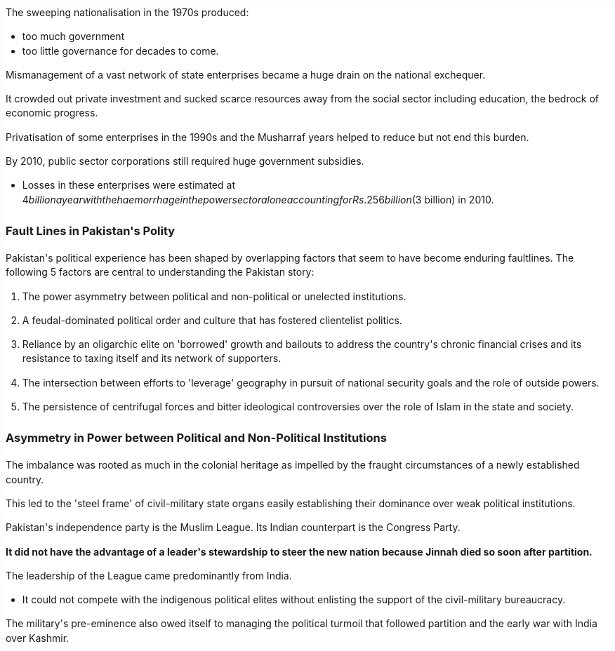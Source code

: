 
The sweeping nationalisation in the 1970s produced:
- too much government
- too little governance for decades to come. 

Mismanagement of a vast network of state enterprises became a huge drain on the national exchequer.

It crowded out private investment and sucked scarce resources away from the social sector including education, the bedrock of economic progress. 

Privatisation of some enterprises in the 1990s and the Musharraf years helped to reduce but not end this burden. 

By 2010, public sector corporations still required huge government subsidies.
- Losses in these enterprises were estimated at $4 billion a year with the haemorrhage in the power sector alone accounting for Rs. 256 billion ($3 billion) in 2010.






### Fault Lines in Pakistan's Polity

Pakistan's political experience has been shaped by overlapping factors that seem to have become enduring faultlines. The following 5 factors are central to understanding the Pakistan story:

1. The power asymmetry between political and non-political or unelected institutions.

2. A feudal-dominated political order and culture that has fostered clientelist politics.

3. Reliance by an oligarchic elite on 'borrowed' growth and bailouts to address the country's chronic financial crises and its resistance to taxing itself and its network of supporters.

4. The intersection between efforts to 'leverage' geography in pursuit of national security goals and the role of outside powers.

5. The persistence of centrifugal forces and bitter ideological controversies over the role of Islam in the state and society.


### Asymmetry in Power between Political and Non-Political Institutions

The imbalance was rooted as much in the colonial heritage as impelled by the fraught circumstances of a newly established country. 

This led to the 'steel frame' of civil-military state organs easily establishing their dominance over weak political institutions. 

Pakistan's independence party is the Muslim League. Its Indian counterpart is the Congress Party.

**It did not have the advantage of a leader's stewardship to steer the new nation because Jinnah died so soon after partition.** 

The leadership of the League came predominantly from India.
- It could not compete with the indigenous political elites without enlisting the support of the civil-military bureaucracy.

The military's pre-eminence also owed itself to managing the political turmoil that followed partition and the early war with India over Kashmir.

